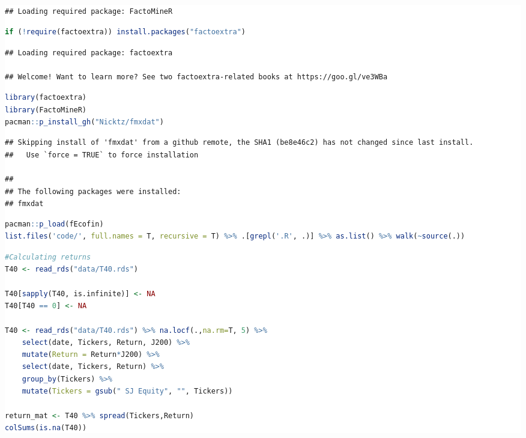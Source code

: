     ## Loading required package: FactoMineR

``` r
if (!require(factoextra)) install.packages("factoextra")
```

    ## Loading required package: factoextra

    ## Welcome! Want to learn more? See two factoextra-related books at https://goo.gl/ve3WBa

``` r
library(factoextra)
library(FactoMineR)
pacman::p_install_gh("Nicktz/fmxdat")
```

    ## Skipping install of 'fmxdat' from a github remote, the SHA1 (be8e46c2) has not changed since last install.
    ##   Use `force = TRUE` to force installation

    ## 
    ## The following packages were installed:
    ## fmxdat

``` r
pacman::p_load(fEcofin)
list.files('code/', full.names = T, recursive = T) %>% .[grepl('.R', .)] %>% as.list() %>% walk(~source(.))
```

``` r
#Calculating returns
T40 <- read_rds("data/T40.rds")

T40[sapply(T40, is.infinite)] <- NA
T40[T40 == 0] <- NA
    
T40 <- read_rds("data/T40.rds") %>% na.locf(.,na.rm=T, 5) %>%
    select(date, Tickers, Return, J200) %>%
    mutate(Return = Return*J200) %>%
    select(date, Tickers, Return) %>% 
    group_by(Tickers) %>%
    mutate(Tickers = gsub(" SJ Equity", "", Tickers))

return_mat <- T40 %>% spread(Tickers,Return) 
colSums(is.na(T40))
```
